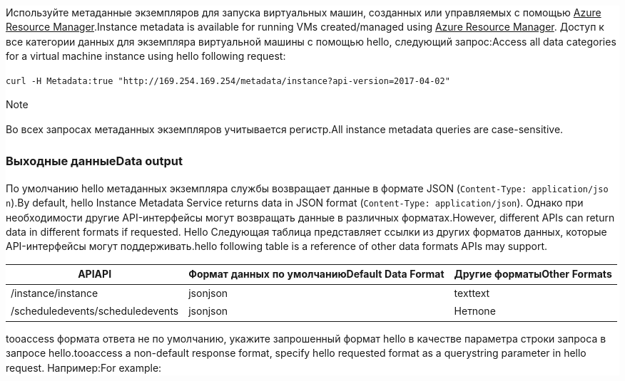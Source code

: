 <span data-ttu-id="16cac-139">Используйте метаданные экземпляров для запуска виртуальных машин, созданных или управляемых с помощью [Azure Resource Manager](https://docs.microsoft.com/rest/api/resources/).</span><span class="sxs-lookup"><span data-stu-id="16cac-139">Instance metadata is available for running VMs created/managed using [Azure Resource Manager](https://docs.microsoft.com/rest/api/resources/).</span></span> <span data-ttu-id="16cac-140">Доступ к все категории данных для экземпляра виртуальной машины с помощью hello, следующий запрос:</span><span class="sxs-lookup"><span data-stu-id="16cac-140">Access all data categories for a virtual machine instance using hello following request:</span></span>

```
curl -H Metadata:true "http://169.254.169.254/metadata/instance?api-version=2017-04-02"
```

> [!NOTE] 
> <span data-ttu-id="16cac-141">Во всех запросах метаданных экземпляров учитывается регистр.</span><span class="sxs-lookup"><span data-stu-id="16cac-141">All instance metadata queries are case-sensitive.</span></span>

### <a name="data-output"></a><span data-ttu-id="16cac-142">Выходные данные</span><span class="sxs-lookup"><span data-stu-id="16cac-142">Data output</span></span>
<span data-ttu-id="16cac-143">По умолчанию hello метаданных экземпляра службы возвращает данные в формате JSON (`Content-Type: application/json`).</span><span class="sxs-lookup"><span data-stu-id="16cac-143">By default, hello Instance Metadata Service returns data in JSON format (`Content-Type: application/json`).</span></span> <span data-ttu-id="16cac-144">Однако при необходимости другие API-интерфейсы могут возвращать данные в различных форматах.</span><span class="sxs-lookup"><span data-stu-id="16cac-144">However, different APIs can return data in different formats if requested.</span></span>
<span data-ttu-id="16cac-145">Hello Следующая таблица представляет ссылки из других форматов данных, которые API-интерфейсы могут поддерживать.</span><span class="sxs-lookup"><span data-stu-id="16cac-145">hello following table is a reference of other data formats APIs may support.</span></span>

<span data-ttu-id="16cac-146">API</span><span class="sxs-lookup"><span data-stu-id="16cac-146">API</span></span> | <span data-ttu-id="16cac-147">Формат данных по умолчанию</span><span class="sxs-lookup"><span data-stu-id="16cac-147">Default Data Format</span></span> | <span data-ttu-id="16cac-148">Другие форматы</span><span class="sxs-lookup"><span data-stu-id="16cac-148">Other Formats</span></span>
--------|---------------------|--------------
<span data-ttu-id="16cac-149">/instance</span><span class="sxs-lookup"><span data-stu-id="16cac-149">/instance</span></span> | <span data-ttu-id="16cac-150">json</span><span class="sxs-lookup"><span data-stu-id="16cac-150">json</span></span> | <span data-ttu-id="16cac-151">text</span><span class="sxs-lookup"><span data-stu-id="16cac-151">text</span></span>
<span data-ttu-id="16cac-152">/scheduledevents</span><span class="sxs-lookup"><span data-stu-id="16cac-152">/scheduledevents</span></span> | <span data-ttu-id="16cac-153">json</span><span class="sxs-lookup"><span data-stu-id="16cac-153">json</span></span> | <span data-ttu-id="16cac-154">Нет</span><span class="sxs-lookup"><span data-stu-id="16cac-154">none</span></span>

<span data-ttu-id="16cac-155">tooaccess формата ответа не по умолчанию, укажите запрошенный формат hello в качестве параметра строки запроса в запросе hello.</span><span class="sxs-lookup"><span data-stu-id="16cac-155">tooaccess a non-default response format, specify hello requested format as a querystring parameter in hello request.</span></span> <span data-ttu-id="16cac-156">Например:</span><span class="sxs-lookup"><span data-stu-id="16cac-156">For example:</span></span>
